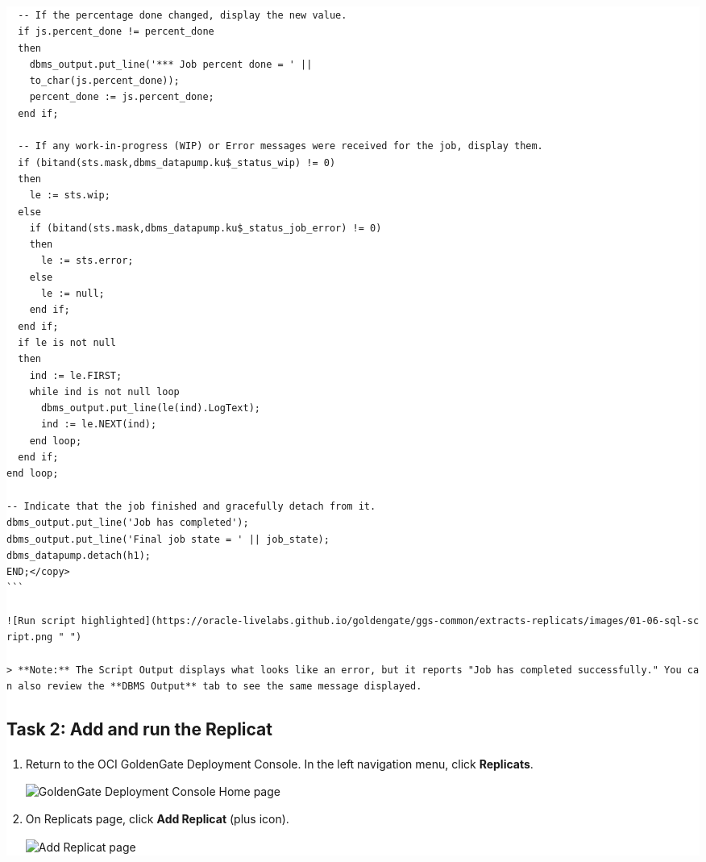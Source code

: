       -- If the percentage done changed, display the new value.
      if js.percent_done != percent_done
      then
        dbms_output.put_line('*** Job percent done = ' ||
        to_char(js.percent_done));
        percent_done := js.percent_done;
      end if;

      -- If any work-in-progress (WIP) or Error messages were received for the job, display them.
      if (bitand(sts.mask,dbms_datapump.ku$_status_wip) != 0)
      then
        le := sts.wip;
      else
        if (bitand(sts.mask,dbms_datapump.ku$_status_job_error) != 0)
        then
          le := sts.error;
        else
          le := null;
        end if;
      end if;
      if le is not null
      then
        ind := le.FIRST;
        while ind is not null loop
          dbms_output.put_line(le(ind).LogText);
          ind := le.NEXT(ind);
        end loop;
      end if;
    end loop;

    -- Indicate that the job finished and gracefully detach from it.
    dbms_output.put_line('Job has completed');
    dbms_output.put_line('Final job state = ' || job_state);
    dbms_datapump.detach(h1);
    END;</copy>
    ```

    ![Run script highlighted](https://oracle-livelabs.github.io/goldengate/ggs-common/extracts-replicats/images/01-06-sql-script.png " ")

    > **Note:** The Script Output displays what looks like an error, but it reports "Job has completed successfully." You can also review the **DBMS Output** tab to see the same message displayed.

## Task 2: Add and run the Replicat

1.  Return to the OCI GoldenGate Deployment Console. In the left navigation menu, click **Replicats**.

    ![GoldenGate Deployment Console Home page](https://oracle-livelabs.github.io/goldengate/ggs-common/extracts-replicats/images/02-01-replicats.png)

2.  On Replicats page, click **Add Replicat** (plus icon).

    ![Add Replicat page](https://oracle-livelabs.github.io/goldengate/ggs-common/extracts-replicats/images/02-02-add-replicat.png " ")
